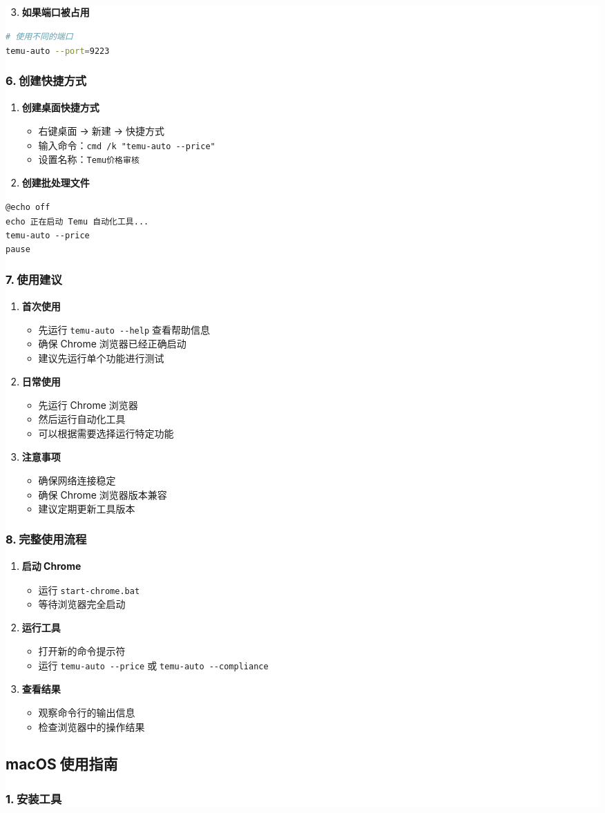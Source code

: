 3. **如果端口被占用**
```bash
# 使用不同的端口
temu-auto --port=9223
```

### 6. 创建快捷方式

1. **创建桌面快捷方式**
   - 右键桌面 -> 新建 -> 快捷方式
   - 输入命令：`cmd /k "temu-auto --price"`
   - 设置名称：`Temu价格审核`

2. **创建批处理文件**
```batch
@echo off
echo 正在启动 Temu 自动化工具...
temu-auto --price
pause
```

### 7. 使用建议

1. **首次使用**
   - 先运行 `temu-auto --help` 查看帮助信息
   - 确保 Chrome 浏览器已经正确启动
   - 建议先运行单个功能进行测试

2. **日常使用**
   - 先运行 Chrome 浏览器
   - 然后运行自动化工具
   - 可以根据需要选择运行特定功能

3. **注意事项**
   - 确保网络连接稳定
   - 确保 Chrome 浏览器版本兼容
   - 建议定期更新工具版本

### 8. 完整使用流程

1. **启动 Chrome**
   - 运行 `start-chrome.bat`
   - 等待浏览器完全启动

2. **运行工具**
   - 打开新的命令提示符
   - 运行 `temu-auto --price` 或 `temu-auto --compliance`

3. **查看结果**
   - 观察命令行的输出信息
   - 检查浏览器中的操作结果

## macOS 使用指南

### 1. 安装工具
